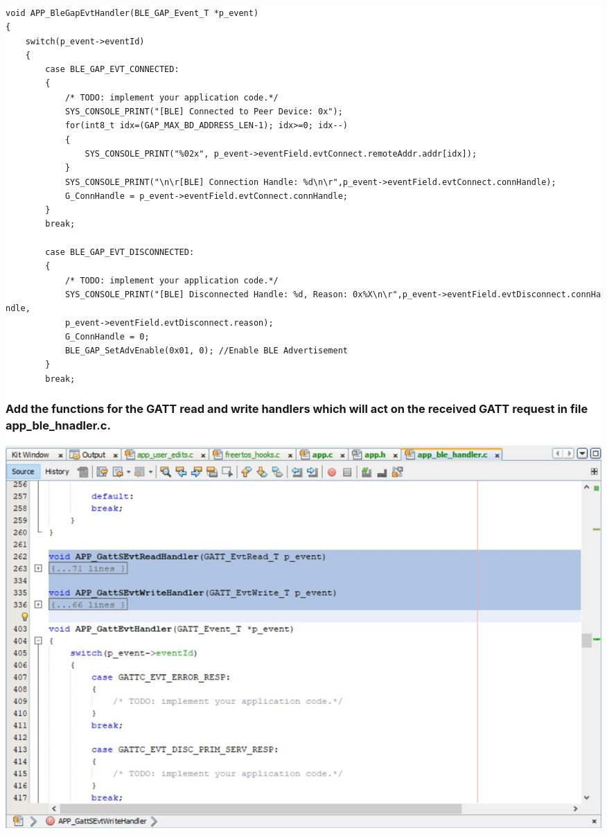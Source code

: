 ```
void APP_BleGapEvtHandler(BLE_GAP_Event_T *p_event)
{
    switch(p_event->eventId)
    {
        case BLE_GAP_EVT_CONNECTED:
        {
            /* TODO: implement your application code.*/
            SYS_CONSOLE_PRINT("[BLE] Connected to Peer Device: 0x");
            for(int8_t idx=(GAP_MAX_BD_ADDRESS_LEN-1); idx>=0; idx--)
            {
                SYS_CONSOLE_PRINT("%02x", p_event->eventField.evtConnect.remoteAddr.addr[idx]);
            }
            SYS_CONSOLE_PRINT("\n\r[BLE] Connection Handle: %d\n\r",p_event->eventField.evtConnect.connHandle);
            G_ConnHandle = p_event->eventField.evtConnect.connHandle;
        }
        break;

        case BLE_GAP_EVT_DISCONNECTED:
        {
            /* TODO: implement your application code.*/
            SYS_CONSOLE_PRINT("[BLE] Disconnected Handle: %d, Reason: 0x%X\n\r",p_event->eventField.evtDisconnect.connHandle,
            p_event->eventField.evtDisconnect.reason);
            G_ConnHandle = 0;
            BLE_GAP_SetAdvEnable(0x01, 0); //Enable BLE Advertisement             
        }
        break;
```
### Add the functions for the GATT read and write handlers which will act on the received GATT request in file app_ble_hnadler.c.
![](media/ble_CS_Cod_ble_handler_read_write.jpg)